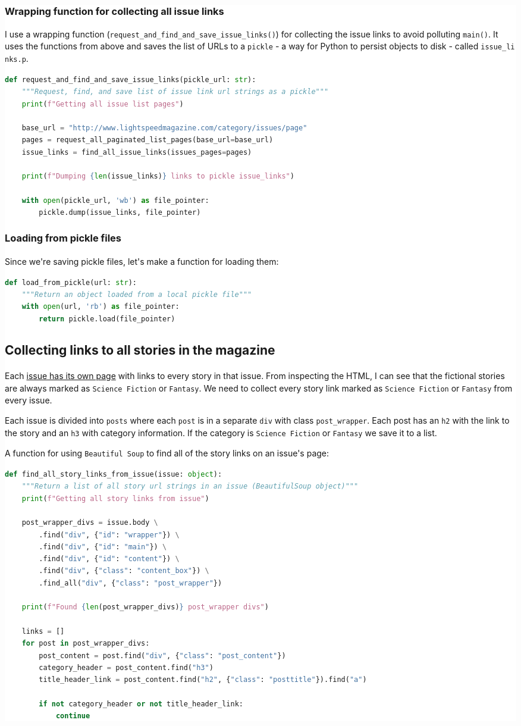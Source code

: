 ### Wrapping function for collecting all issue links
I use a wrapping function (`request_and_find_and_save_issue_links()`) for collecting the issue links to avoid polluting `main()`. It uses the functions from above and saves the list of URLs to a `pickle` - a way for Python to persist objects to disk - called `issue_links.p`.

```python
def request_and_find_and_save_issue_links(pickle_url: str):
    """Request, find, and save list of issue link url strings as a pickle"""
    print(f"Getting all issue list pages")

    base_url = "http://www.lightspeedmagazine.com/category/issues/page"
    pages = request_all_paginated_list_pages(base_url=base_url)
    issue_links = find_all_issue_links(issues_pages=pages)

    print(f"Dumping {len(issue_links)} links to pickle issue_links")

    with open(pickle_url, 'wb') as file_pointer:
        pickle.dump(issue_links, file_pointer)
```

### Loading from pickle files
Since we're saving pickle files, let's make a function for loading them:

```python
def load_from_pickle(url: str):
    """Return an object loaded from a local pickle file"""
    with open(url, 'rb') as file_pointer:
        return pickle.load(file_pointer)
```

## Collecting links to all stories in the magazine
Each [issue has its own page](http://www.lightspeedmagazine.com/issues/feb-2020-issue-117/) with links to every story in that issue. From inspecting the HTML, I can see that the fictional stories are always marked as `Science Fiction` or `Fantasy`. We need to collect every story link marked as `Science Fiction` or `Fantasy` from every issue.

Each issue is divided into `posts` where each `post` is in a separate `div` with class `post_wrapper`. Each post has an `h2` with the link to the story and an `h3` with category information. If the category is `Science Fiction` or `Fantasy` we save it to a list.

A function for using `Beautiful Soup` to find all of the story links on an issue's page:

```python
def find_all_story_links_from_issue(issue: object):
    """Return a list of all story url strings in an issue (BeautifulSoup object)"""
    print(f"Getting all story links from issue")

    post_wrapper_divs = issue.body \
        .find("div", {"id": "wrapper"}) \
        .find("div", {"id": "main"}) \
        .find("div", {"id": "content"}) \
        .find("div", {"class": "content_box"}) \
        .find_all("div", {"class": "post_wrapper"})

    print(f"Found {len(post_wrapper_divs)} post_wrapper divs")

    links = []
    for post in post_wrapper_divs:
        post_content = post.find("div", {"class": "post_content"})
        category_header = post_content.find("h3")
        title_header_link = post_content.find("h2", {"class": "posttitle"}).find("a")

        if not category_header or not title_header_link:
            continue

```
